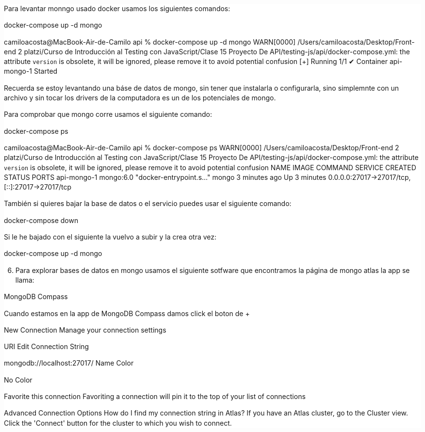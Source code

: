 Para levantar monngo usado docker usamos los  siguientes comandos:

docker-compose up -d mongo


camiloacosta@MacBook-Air-de-Camilo api % docker-compose up -d mongo 
WARN[0000] /Users/camiloacosta/Desktop/Front-end 2 platzi/Curso de Introducción al Testing con JavaScript/Clase 15 Proyecto De API/testing-js/api/docker-compose.yml: the attribute `version` is obsolete, it will be ignored, please remove it to avoid potential confusion 
[+] Running 1/1
 ✔ Container api-mongo-1  Started     


Recuerda se estoy levantando una báse de datos de mongo, sin tener que instalarla o configurarla, sino simplemnte con un archivo y  sin tocar los drivers de la computadora es un de los potenciales de mongo.

Para comprobar que mongo corre usamos el siguiente comando:

docker-compose ps

camiloacosta@MacBook-Air-de-Camilo api %  docker-compose ps
WARN[0000] /Users/camiloacosta/Desktop/Front-end 2 platzi/Curso de Introducción al Testing con JavaScript/Clase 15 Proyecto De API/testing-js/api/docker-compose.yml: the attribute `version` is obsolete, it will be ignored, please remove it to avoid potential confusion 
NAME          IMAGE       COMMAND                  SERVICE   CREATED         STATUS         PORTS
api-mongo-1   mongo:6.0   "docker-entrypoint.s…"   mongo     3 minutes ago   Up 3 minutes   0.0.0.0:27017->27017/tcp, [::]:27017->27017/tcp

También si quieres bajar la base de datos o el servicio puedes usar el siguiente comando:

docker-compose down

Si le he bajado con el siguiente la vuelvo a subir y la crea otra vez:

docker-compose up -d mongo

6. Para explorar bases de datos en mongo usamos el siguiente sotfware que encontramos la página de mongo atlas la app se llama:

MongoDB Compass

Cuando estamos en la app de  MongoDB Compass damos click el boton de + 

New Connection
Manage your connection settings

URI
Edit Connection String

mongodb://localhost:27017/
Name
Color

No Color

Favorite this connection
Favoriting a connection will pin it to the top of your list of connections


Advanced Connection Options
How do I find my connection string in Atlas?
If you have an Atlas cluster, go to the Cluster view. Click the 'Connect' button for the cluster to which you wish to connect.
